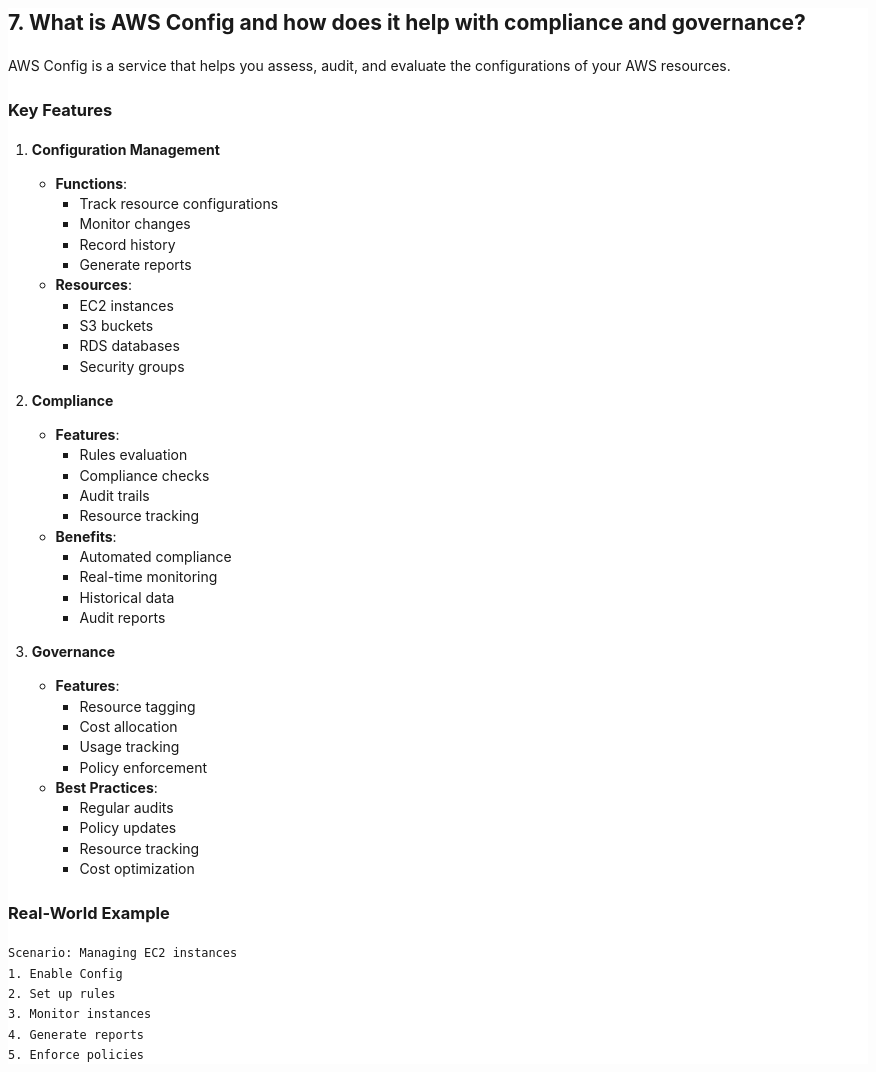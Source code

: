 ## 7. What is AWS Config and how does it help with compliance and governance?

AWS Config is a service that helps you assess, audit, and evaluate the configurations of your AWS resources.

### Key Features
1. **Configuration Management**
   - **Functions**:
     - Track resource configurations
     - Monitor changes
     - Record history
     - Generate reports
   - **Resources**:
     - EC2 instances
     - S3 buckets
     - RDS databases
     - Security groups

2. **Compliance**
   - **Features**:
     - Rules evaluation
     - Compliance checks
     - Audit trails
     - Resource tracking
   - **Benefits**:
     - Automated compliance
     - Real-time monitoring
     - Historical data
     - Audit reports

3. **Governance**
   - **Features**:
     - Resource tagging
     - Cost allocation
     - Usage tracking
     - Policy enforcement
   - **Best Practices**:
     - Regular audits
     - Policy updates
     - Resource tracking
     - Cost optimization

### Real-World Example
```plaintext
Scenario: Managing EC2 instances
1. Enable Config
2. Set up rules
3. Monitor instances
4. Generate reports
5. Enforce policies
```
